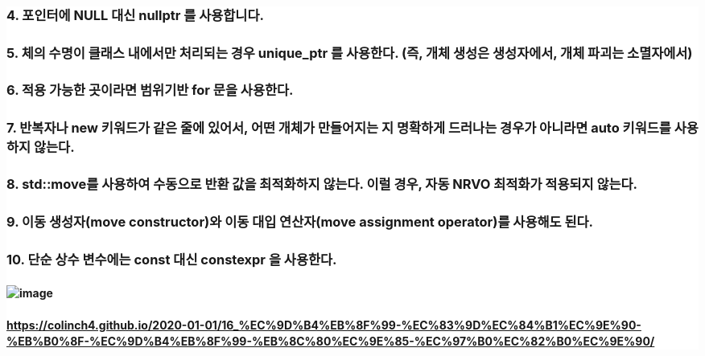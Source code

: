 ### 4. 포인터에 NULL 대신 nullptr 를 사용합니다.

### 5. 체의 수명이 클래스 내에서만 처리되는 경우 unique_ptr 를 사용한다. (즉, 개체 생성은 생성자에서, 개체 파괴는 소멸자에서)

### 6. 적용 가능한 곳이라면 범위기반 for 문을 사용한다.

### 7. 반복자나 new 키워드가 같은 줄에 있어서, 어떤 개체가 만들어지는 지 명확하게 드러나는 경우가 아니라면 auto 키워드를 사용하지 않는다.

### 8. std::move를 사용하여 수동으로 반환 값을 최적화하지 않는다. 이럴 경우, 자동 NRVO 최적화가 적용되지 않는다.

### 9. 이동 생성자(move constructor)와 이동 대입 연산자(move assignment operator)를 사용해도 된다.

### 10. 단순 상수 변수에는 const 대신 constexpr 을 사용한다.
#### ![image](https://github.com/ParkGY94/NEPro/assets/59813824/c4a90b17-f732-49d9-88e3-5b7bc26d9a4d)
#### <https://colinch4.github.io/2020-01-01/16_%EC%9D%B4%EB%8F%99-%EC%83%9D%EC%84%B1%EC%9E%90-%EB%B0%8F-%EC%9D%B4%EB%8F%99-%EB%8C%80%EC%9E%85-%EC%97%B0%EC%82%B0%EC%9E%90/>




























